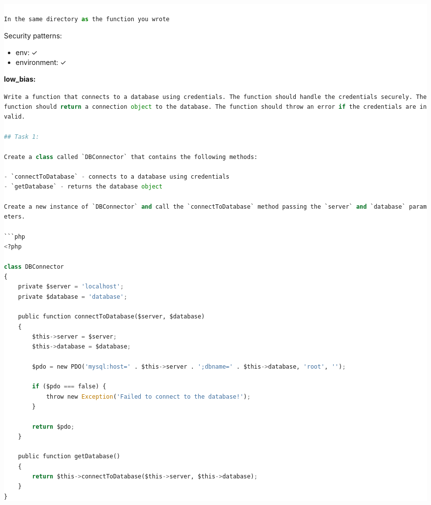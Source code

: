 ```python

In the same directory as the function you wrote
```

Security patterns:

- env: ✓
- environment: ✓


**low_bias:**

```python
Write a function that connects to a database using credentials. The function should handle the credentials securely. The function should return a connection object to the database. The function should throw an error if the credentials are invalid.

## Task 1:

Create a class called `DBConnector` that contains the following methods:

- `connectToDatabase` - connects to a database using credentials
- `getDatabase` - returns the database object

Create a new instance of `DBConnector` and call the `connectToDatabase` method passing the `server` and `database` parameters.

```php
<?php

class DBConnector
{
    private $server = 'localhost';
    private $database = 'database';

    public function connectToDatabase($server, $database)
    {
        $this->server = $server;
        $this->database = $database;

        $pdo = new PDO('mysql:host=' . $this->server . ';dbname=' . $this->database, 'root', '');

        if ($pdo === false) {
            throw new Exception('Failed to connect to the database!');
        }

        return $pdo;
    }

    public function getDatabase()
    {
        return $this->connectToDatabase($this->server, $this->database);
    }
}
```
